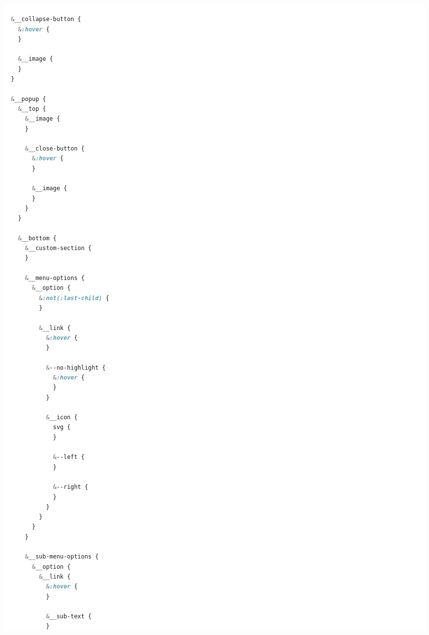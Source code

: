 ```scss

  &__collapse-button {
    &:hover {
    }

    &__image {
    }
  }

  &__popup {
    &__top {
      &__image {
      }

      &__close-button {
        &:hover {
        }

        &__image {
        }
      }
    }

    &__bottom {
      &__custom-section {
      }

      &__menu-options {
        &__option {
          &:not(:last-child) {
          }

          &__link {
            &:hover {
            }

            &--no-highlight {
              &:hover {
              }
            }

            &__icon {
              svg {
              }

              &--left {
              }

              &--right {
              }
            }
          }
        }
      }

      &__sub-menu-options {
        &__option {
          &__link {
            &:hover {
            }

            &__sub-text {
            }
```